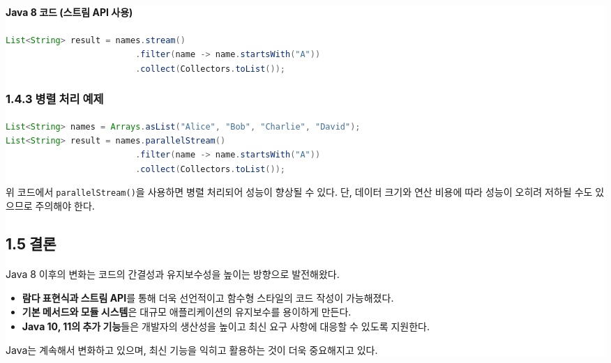 #### Java 8 코드 (스트림 API 사용)
```java
List<String> result = names.stream()
                          .filter(name -> name.startsWith("A"))
                          .collect(Collectors.toList());
```

### 1.4.3 병렬 처리 예제
```java
List<String> names = Arrays.asList("Alice", "Bob", "Charlie", "David");
List<String> result = names.parallelStream()
                          .filter(name -> name.startsWith("A"))
                          .collect(Collectors.toList());
```
위 코드에서 `parallelStream()`을 사용하면 병렬 처리되어 성능이 향상될 수 있다. 단, 데이터 크기와 연산 비용에 따라 성능이 오히려 저하될 수도 있으므로 주의해야 한다.


## 1.5 결론

Java 8 이후의 변화는 코드의 간결성과 유지보수성을 높이는 방향으로 발전해왔다.
- **람다 표현식과 스트림 API**를 통해 더욱 선언적이고 함수형 스타일의 코드 작성이 가능해졌다.
- **기본 메서드와 모듈 시스템**은 대규모 애플리케이션의 유지보수를 용이하게 만든다.
- **Java 10, 11의 추가 기능**들은 개발자의 생산성을 높이고 최신 요구 사항에 대응할 수 있도록 지원한다.

Java는 계속해서 변화하고 있으며, 최신 기능을 익히고 활용하는 것이 더욱 중요해지고 있다.
